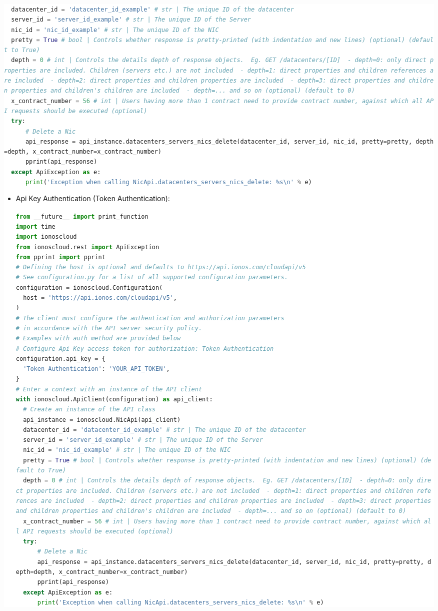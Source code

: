   ```python
    datacenter_id = 'datacenter_id_example' # str | The unique ID of the datacenter
    server_id = 'server_id_example' # str | The unique ID of the Server
    nic_id = 'nic_id_example' # str | The unique ID of the NIC
    pretty = True # bool | Controls whether response is pretty-printed (with indentation and new lines) (optional) (default to True)
    depth = 0 # int | Controls the details depth of response objects.  Eg. GET /datacenters/[ID]  - depth=0: only direct properties are included. Children (servers etc.) are not included  - depth=1: direct properties and children references are included  - depth=2: direct properties and children properties are included  - depth=3: direct properties and children properties and children's children are included  - depth=... and so on (optional) (default to 0)
    x_contract_number = 56 # int | Users having more than 1 contract need to provide contract number, against which all API requests should be executed (optional)
    try:
        # Delete a Nic
        api_response = api_instance.datacenters_servers_nics_delete(datacenter_id, server_id, nic_id, pretty=pretty, depth=depth, x_contract_number=x_contract_number)
        pprint(api_response)
    except ApiException as e:
        print('Exception when calling NicApi.datacenters_servers_nics_delete: %s\n' % e)
  ```

* Api Key Authentication \(Token Authentication\):

  ```python
  from __future__ import print_function
  import time
  import ionoscloud
  from ionoscloud.rest import ApiException
  from pprint import pprint
  # Defining the host is optional and defaults to https://api.ionos.com/cloudapi/v5
  # See configuration.py for a list of all supported configuration parameters.
  configuration = ionoscloud.Configuration(
    host = 'https://api.ionos.com/cloudapi/v5',
  )
  # The client must configure the authentication and authorization parameters
  # in accordance with the API server security policy.
  # Examples with auth method are provided below
  # Configure Api Key access token for authorization: Token Authentication
  configuration.api_key = {
    'Token Authentication': 'YOUR_API_TOKEN',
  }
  # Enter a context with an instance of the API client
  with ionoscloud.ApiClient(configuration) as api_client:
    # Create an instance of the API class
    api_instance = ionoscloud.NicApi(api_client)
    datacenter_id = 'datacenter_id_example' # str | The unique ID of the datacenter
    server_id = 'server_id_example' # str | The unique ID of the Server
    nic_id = 'nic_id_example' # str | The unique ID of the NIC
    pretty = True # bool | Controls whether response is pretty-printed (with indentation and new lines) (optional) (default to True)
    depth = 0 # int | Controls the details depth of response objects.  Eg. GET /datacenters/[ID]  - depth=0: only direct properties are included. Children (servers etc.) are not included  - depth=1: direct properties and children references are included  - depth=2: direct properties and children properties are included  - depth=3: direct properties and children properties and children's children are included  - depth=... and so on (optional) (default to 0)
    x_contract_number = 56 # int | Users having more than 1 contract need to provide contract number, against which all API requests should be executed (optional)
    try:
        # Delete a Nic
        api_response = api_instance.datacenters_servers_nics_delete(datacenter_id, server_id, nic_id, pretty=pretty, depth=depth, x_contract_number=x_contract_number)
        pprint(api_response)
    except ApiException as e:
        print('Exception when calling NicApi.datacenters_servers_nics_delete: %s\n' % e)
  ```